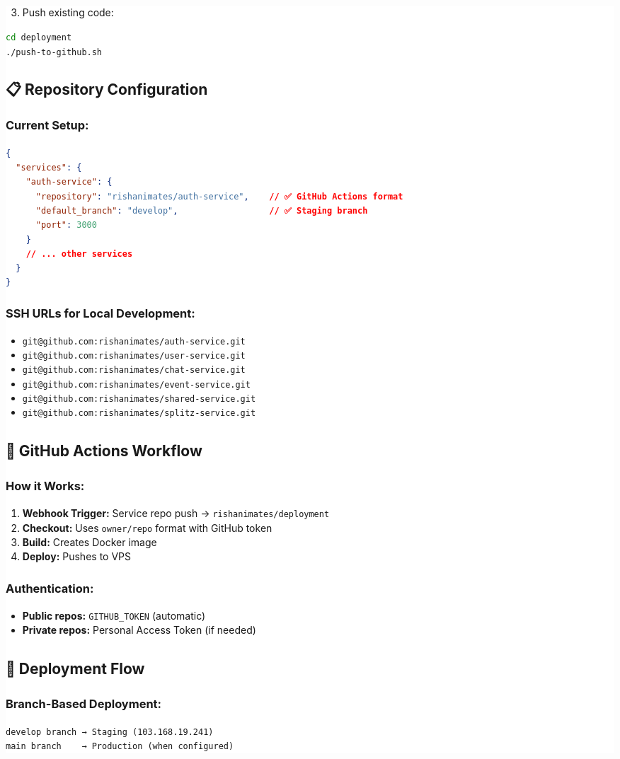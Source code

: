 3. Push existing code:
```bash
cd deployment
./push-to-github.sh
```

## 📋 **Repository Configuration**

### Current Setup:
```json
{
  "services": {
    "auth-service": {
      "repository": "rishanimates/auth-service",    // ✅ GitHub Actions format
      "default_branch": "develop",                  // ✅ Staging branch
      "port": 3000
    }
    // ... other services
  }
}
```

### SSH URLs for Local Development:
- `git@github.com:rishanimates/auth-service.git`
- `git@github.com:rishanimates/user-service.git`
- `git@github.com:rishanimates/chat-service.git`
- `git@github.com:rishanimates/event-service.git`
- `git@github.com:rishanimates/shared-service.git`
- `git@github.com:rishanimates/splitz-service.git`

## 🔧 **GitHub Actions Workflow**

### How it Works:
1. **Webhook Trigger:** Service repo push → `rishanimates/deployment`
2. **Checkout:** Uses `owner/repo` format with GitHub token
3. **Build:** Creates Docker image
4. **Deploy:** Pushes to VPS

### Authentication:
- **Public repos:** `GITHUB_TOKEN` (automatic)
- **Private repos:** Personal Access Token (if needed)

## 🎯 **Deployment Flow**

### Branch-Based Deployment:
```
develop branch → Staging (103.168.19.241)
main branch    → Production (when configured)
```
